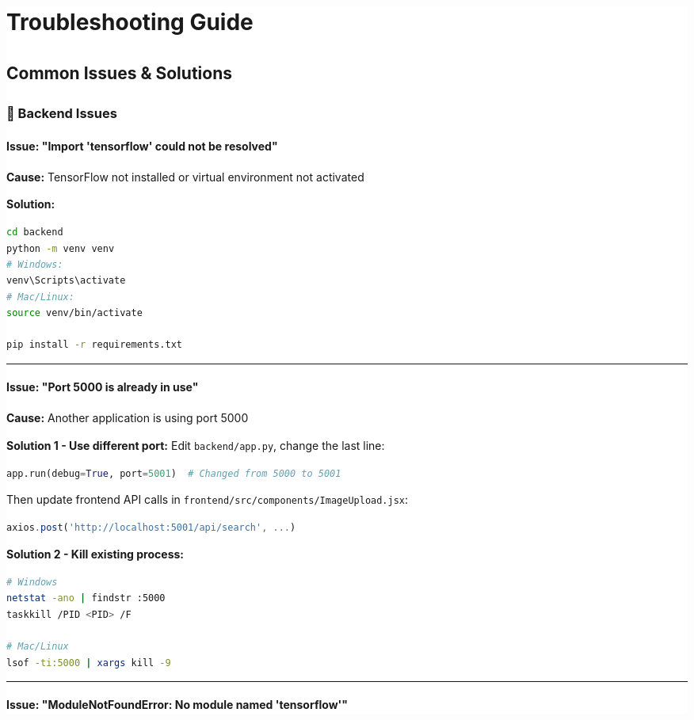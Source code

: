 # Troubleshooting Guide

## Common Issues & Solutions

### 🔴 Backend Issues

#### Issue: "Import 'tensorflow' could not be resolved"

**Cause:** TensorFlow not installed or virtual environment not activated

**Solution:**
```bash
cd backend
python -m venv venv
# Windows:
venv\Scripts\activate
# Mac/Linux:
source venv/bin/activate

pip install -r requirements.txt
```

---

#### Issue: "Port 5000 is already in use"

**Cause:** Another application is using port 5000

**Solution 1 - Use different port:**
Edit `backend/app.py`, change the last line:
```python
app.run(debug=True, port=5001)  # Changed from 5000 to 5001
```

Then update frontend API calls in `frontend/src/components/ImageUpload.jsx`:
```javascript
axios.post('http://localhost:5001/api/search', ...)
```

**Solution 2 - Kill existing process:**
```bash
# Windows
netstat -ano | findstr :5000
taskkill /PID <PID> /F

# Mac/Linux
lsof -ti:5000 | xargs kill -9
```

---

#### Issue: "ModuleNotFoundError: No module named 'tensorflow'"
